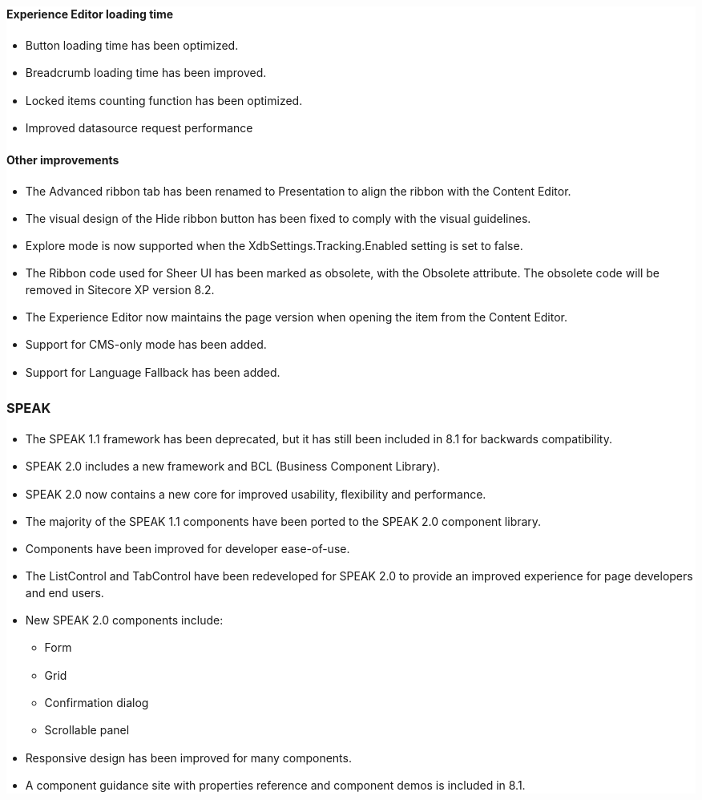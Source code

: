 
#### Experience Editor loading time

*   Button loading time has been optimized.
    
*   Breadcrumb loading time has been improved.
    
*   Locked items counting function has been optimized.
    
*   Improved datasource request performance
    

#### Other improvements

*   The Advanced ribbon tab has been renamed to Presentation to align the ribbon with the Content Editor.
    
*   The visual design of the Hide ribbon button has been fixed to comply with the visual guidelines.
    
*   Explore mode is now supported when the XdbSettings.Tracking.Enabled setting is set to false.
    
*   The Ribbon code used for Sheer UI has been marked as obsolete, with the Obsolete attribute. The obsolete code will be removed in Sitecore XP version 8.2.
    
*   The Experience Editor now maintains the page version when opening the item from the Content Editor.
    
*   Support for CMS-only mode has been added.
    
*   Support for Language Fallback has been added.
    

### SPEAK

*   The SPEAK 1.1 framework has been deprecated, but it has still been included in 8.1 for backwards compatibility.
    
*   SPEAK 2.0 includes a new framework and BCL (Business Component Library).
    
*   SPEAK 2.0 now contains a new core for improved usability, flexibility and performance.
    
*   The majority of the SPEAK 1.1 components have been ported to the SPEAK 2.0 component library.
    
*   Components have been improved for developer ease-of-use.
    
*   The ListControl and TabControl have been redeveloped for SPEAK 2.0 to provide an improved experience for page developers and end users.
    
*   New SPEAK 2.0 components include:
    
    *   Form
        
    *   Grid
        
    *   Confirmation dialog
        
    *   Scrollable panel
        
*   Responsive design has been improved for many components.
    
*   A component guidance site with properties reference and component demos is included in 8.1.
    